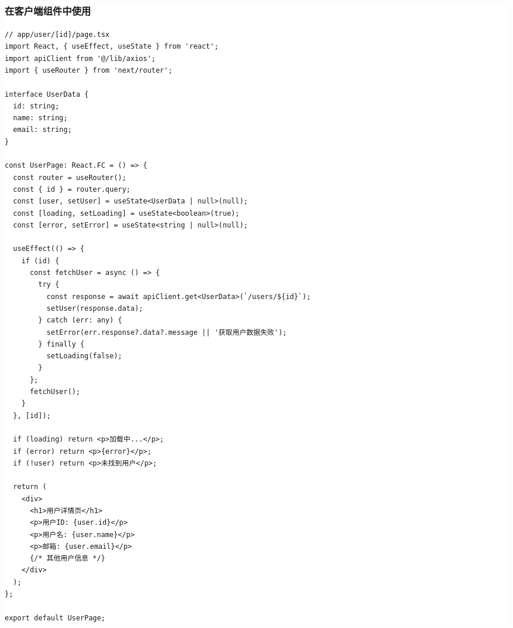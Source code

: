### 在客户端组件中使用

```tsx
// app/user/[id]/page.tsx
import React, { useEffect, useState } from 'react';
import apiClient from '@/lib/axios';
import { useRouter } from 'next/router';

interface UserData {
  id: string;
  name: string;
  email: string;
}

const UserPage: React.FC = () => {
  const router = useRouter();
  const { id } = router.query;
  const [user, setUser] = useState<UserData | null>(null);
  const [loading, setLoading] = useState<boolean>(true);
  const [error, setError] = useState<string | null>(null);

  useEffect(() => {
    if (id) {
      const fetchUser = async () => {
        try {
          const response = await apiClient.get<UserData>(`/users/${id}`);
          setUser(response.data);
        } catch (err: any) {
          setError(err.response?.data?.message || '获取用户数据失败');
        } finally {
          setLoading(false);
        }
      };
      fetchUser();
    }
  }, [id]);

  if (loading) return <p>加载中...</p>;
  if (error) return <p>{error}</p>;
  if (!user) return <p>未找到用户</p>;

  return (
    <div>
      <h1>用户详情页</h1>
      <p>用户ID: {user.id}</p>
      <p>用户名: {user.name}</p>
      <p>邮箱: {user.email}</p>
      {/* 其他用户信息 */}
    </div>
  );
};

export default UserPage;
```
